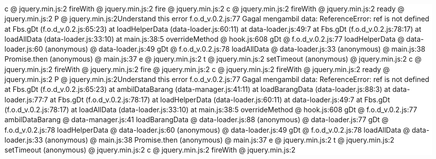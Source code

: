 c @ jquery.min.js:2
fireWith @ jquery.min.js:2
fire @ jquery.min.js:2
c @ jquery.min.js:2
fireWith @ jquery.min.js:2
ready @ jquery.min.js:2
P @ jquery.min.js:2Understand this error
f.o.d_v.0.2.js:77 Gagal mengambil data: ReferenceError: ref is not defined
    at Fbs.gDt (f.o.d_v.0.2.js:65:23)
    at loadHelperData (data-loader.js:60:11)
    at data-loader.js:49:7
    at Fbs.gDt (f.o.d_v.0.2.js:78:17)
    at loadAllData (data-loader.js:33:10)
    at main.js:38:5
overrideMethod @ hook.js:608
gDt @ f.o.d_v.0.2.js:77
loadHelperData @ data-loader.js:60
(anonymous) @ data-loader.js:49
gDt @ f.o.d_v.0.2.js:78
loadAllData @ data-loader.js:33
(anonymous) @ main.js:38
Promise.then
(anonymous) @ main.js:37
e @ jquery.min.js:2
t @ jquery.min.js:2
setTimeout
(anonymous) @ jquery.min.js:2
c @ jquery.min.js:2
fireWith @ jquery.min.js:2
fire @ jquery.min.js:2
c @ jquery.min.js:2
fireWith @ jquery.min.js:2
ready @ jquery.min.js:2
P @ jquery.min.js:2Understand this error
f.o.d_v.0.2.js:77 Gagal mengambil data: ReferenceError: ref is not defined
    at Fbs.gDt (f.o.d_v.0.2.js:65:23)
    at ambilDataBarang (data-manager.js:41:11)
    at loadBarangData (data-loader.js:88:3)
    at data-loader.js:77:7
    at Fbs.gDt (f.o.d_v.0.2.js:78:17)
    at loadHelperData (data-loader.js:60:11)
    at data-loader.js:49:7
    at Fbs.gDt (f.o.d_v.0.2.js:78:17)
    at loadAllData (data-loader.js:33:10)
    at main.js:38:5
overrideMethod @ hook.js:608
gDt @ f.o.d_v.0.2.js:77
ambilDataBarang @ data-manager.js:41
loadBarangData @ data-loader.js:88
(anonymous) @ data-loader.js:77
gDt @ f.o.d_v.0.2.js:78
loadHelperData @ data-loader.js:60
(anonymous) @ data-loader.js:49
gDt @ f.o.d_v.0.2.js:78
loadAllData @ data-loader.js:33
(anonymous) @ main.js:38
Promise.then
(anonymous) @ main.js:37
e @ jquery.min.js:2
t @ jquery.min.js:2
setTimeout
(anonymous) @ jquery.min.js:2
c @ jquery.min.js:2
fireWith @ jquery.min.js:2